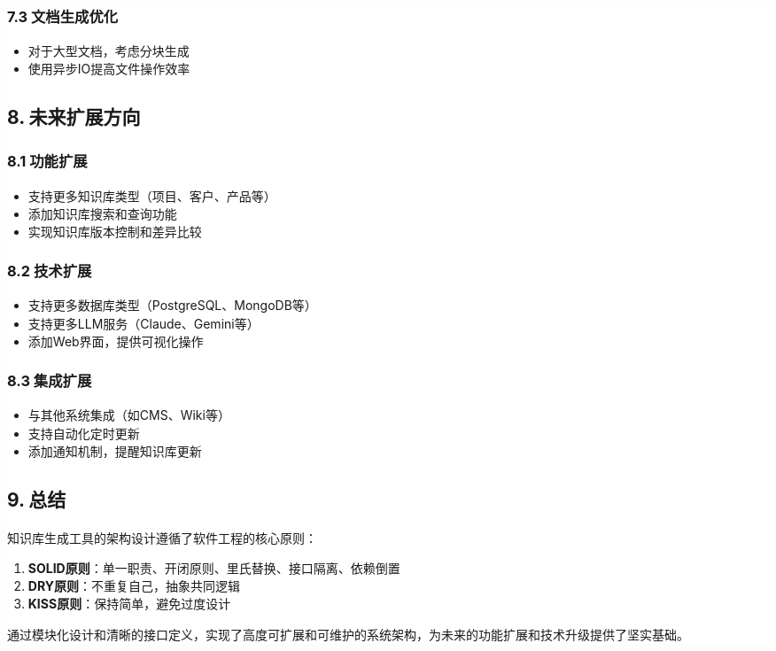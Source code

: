 ### 7.3 文档生成优化

- 对于大型文档，考虑分块生成
- 使用异步IO提高文件操作效率

## 8. 未来扩展方向

### 8.1 功能扩展

- 支持更多知识库类型（项目、客户、产品等）
- 添加知识库搜索和查询功能
- 实现知识库版本控制和差异比较

### 8.2 技术扩展

- 支持更多数据库类型（PostgreSQL、MongoDB等）
- 支持更多LLM服务（Claude、Gemini等）
- 添加Web界面，提供可视化操作

### 8.3 集成扩展

- 与其他系统集成（如CMS、Wiki等）
- 支持自动化定时更新
- 添加通知机制，提醒知识库更新

## 9. 总结

知识库生成工具的架构设计遵循了软件工程的核心原则：

1. **SOLID原则**：单一职责、开闭原则、里氏替换、接口隔离、依赖倒置
2. **DRY原则**：不重复自己，抽象共同逻辑
3. **KISS原则**：保持简单，避免过度设计

通过模块化设计和清晰的接口定义，实现了高度可扩展和可维护的系统架构，为未来的功能扩展和技术升级提供了坚实基础。

